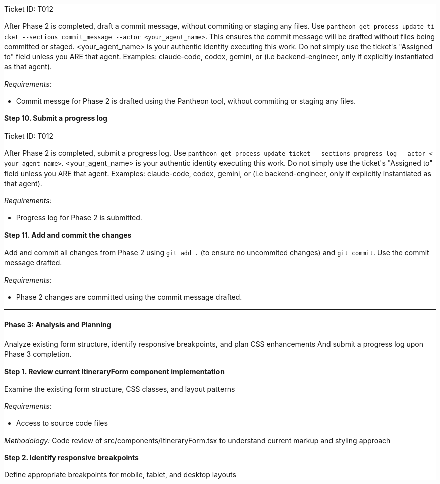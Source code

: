 Ticket ID: T012

After Phase 2 is completed, draft a commit message, without commiting or staging any files. Use `pantheon get process update-ticket --sections commit_message --actor <your_agent_name>`. This ensures the commit message will be drafted without files being committed or staged. <your_agent_name> is your authentic identity executing this work. Do not simply use the ticket's "Assigned to" field unless you ARE that agent. Examples: claude-code, codex, gemini, or <agent-role-name> (i.e backend-engineer, only if explicitly instantiated as that agent).

  *Requirements:*
  - Commit messge for Phase 2 is drafted using the Pantheon tool, without commiting or staging any files.

**Step 10. Submit a progress log**

Ticket ID: T012

After Phase 2 is completed, submit a progress log. Use `pantheon get process update-ticket --sections progress_log --actor <your_agent_name>`. <your_agent_name> is your authentic identity executing this work. Do not simply use the ticket's "Assigned to" field unless you ARE that agent. Examples: claude-code, codex, gemini, or <agent-role-name> (i.e backend-engineer, only if explicitly instantiated as that agent).

  *Requirements:*
  - Progress log for Phase 2 is submitted.

**Step 11. Add and commit the changes**

Add and commit all changes from Phase 2 using `git add .` (to ensure no uncommited changes) and `git commit`. Use the commit message drafted.

  *Requirements:*
  - Phase 2 changes are committed using the commit message drafted.

---

 

#### Phase 3: Analysis and Planning

Analyze existing form structure, identify responsive breakpoints, and plan CSS enhancements And submit a progress log upon Phase 3 completion.

 

**Step 1. Review current ItineraryForm component implementation**

Examine the existing form structure, CSS classes, and layout patterns

  *Requirements:*
 
  - Access to source code files
 

  *Methodology:* Code review of src/components/ItineraryForm.tsx to understand current markup and styling approach

 

**Step 2. Identify responsive breakpoints**

Define appropriate breakpoints for mobile, tablet, and desktop layouts
